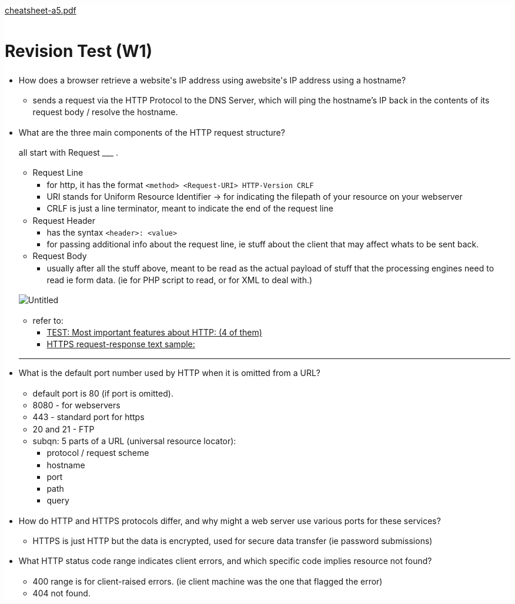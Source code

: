 [cheatsheet-a5.pdf](cheatsheet-a5.pdf)

# Revision Test (W1)

- How does a browser retrieve a website's IP address using awebsite's IP address using a hostname?
    - sends a request via the HTTP Protocol to the DNS Server, which will ping the hostname’s IP back in the contents of its request body  / resolve the hostname.
- What are the three main components of the HTTP request structure?

    all start with Request ___ .

    - Request Line
        - for http, it has the format `<method> <Request-URI> HTTP-Version CRLF`
        - URI stands for Uniform Resource Identifier → for indicating the filepath of your resource on your webserver
        - CRLF is just a line terminator, meant to indicate the end of the request line
    - Request Header
        - has the syntax `<header>: <value>`
        - for passing additional info about the request line, ie stuff about the client that may affect whats to be sent back.
    - Request Body
        - usually after all the stuff above, meant to be read as the actual payload of stuff that the processing engines need to read ie form data. (ie for PHP script to read, or for XML to deal with.)

    ![Untitled](Untitled%205.png)

    - refer to:
        - [TEST: Most important features about HTTP: (4 of them)](https://www.notion.so/TEST-Most-important-features-about-HTTP-4-of-them-5d4de5650ff84ffe999294ff5813893b?pvs=21)
        - [HTTPS request-response text sample:](https://www.notion.so/HTTPS-request-response-text-sample-3f62114bdfdd46abbd12b7f56e999e0d?pvs=21)

    ---

- What is the default port number used by HTTP when it is omitted from a URL?
    - default port is 80 (if port is omitted).
    - 8080 - for webservers
    - 443 - standard port for https
    - 20 and 21 - FTP
    - subqn: 5 parts of a URL (universal resource locator):
        - protocol / request scheme
        - hostname
        - port
        - path
        - query
- How do HTTP and HTTPS protocols differ, and why might a web server use various ports for these services?
    - HTTPS is just HTTP but the data is encrypted, used for secure data transfer (ie password submissions)
- What HTTP status code range indicates client errors, and which specific code implies resource not found?
    - 400 range is for client-raised errors. (ie client machine was the one that flagged the error)
    - 404 not found.
